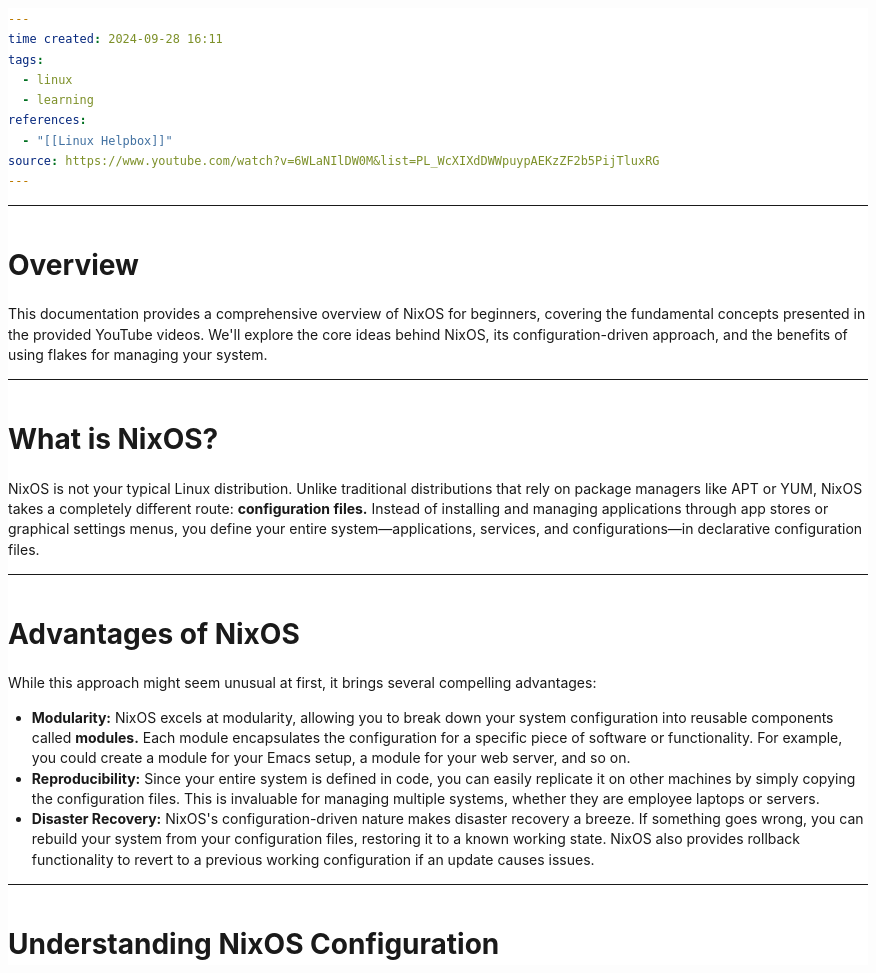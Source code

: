 ```yaml
---
time created: 2024-09-28 16:11
tags:
  - linux
  - learning
references:
  - "[[Linux Helpbox]]"
source: https://www.youtube.com/watch?v=6WLaNIlDW0M&list=PL_WcXIXdDWWpuypAEKzZF2b5PijTluxRG
---
```


---

# Overview

This documentation provides a comprehensive overview of NixOS for beginners, covering the fundamental concepts presented in the provided YouTube videos. We'll explore the core ideas behind NixOS, its configuration-driven approach, and the benefits of using flakes for managing your system.

---

# What is NixOS?

NixOS is not your typical Linux distribution. Unlike traditional distributions that rely on package managers like APT or YUM, NixOS takes a completely different route: **configuration files.** Instead of installing and managing applications through app stores or graphical settings menus, you define your entire system—applications, services, and configurations—in declarative configuration files.

---

# Advantages of NixOS

While this approach might seem unusual at first, it brings several compelling advantages:

- **Modularity:** NixOS excels at modularity, allowing you to break down your system configuration into reusable components called **modules.** Each module encapsulates the configuration for a specific piece of software or functionality. For example, you could create a module for your Emacs setup, a module for your web server, and so on.
- **Reproducibility:** Since your entire system is defined in code, you can easily replicate it on other machines by simply copying the configuration files. This is invaluable for managing multiple systems, whether they are employee laptops or servers.
- **Disaster Recovery:** NixOS's configuration-driven nature makes disaster recovery a breeze. If something goes wrong, you can rebuild your system from your configuration files, restoring it to a known working state. NixOS also provides rollback functionality to revert to a previous working configuration if an update causes issues.

---

# Understanding NixOS Configuration
